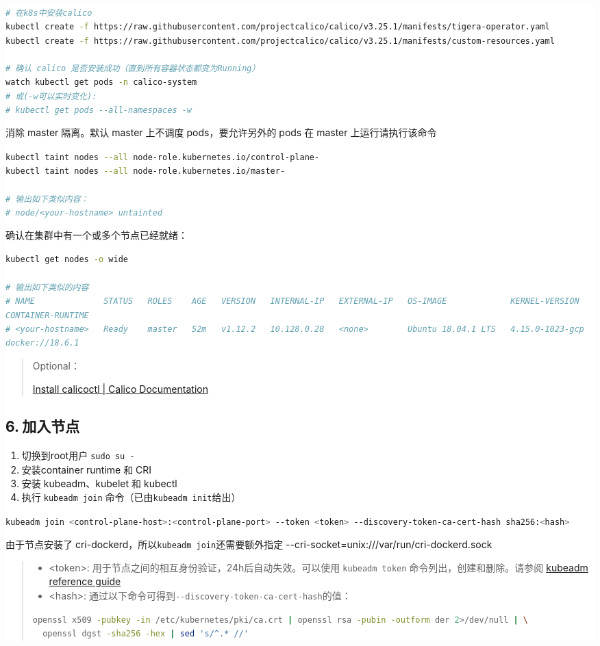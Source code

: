 ```bash
# 在k8s中安装calico
kubectl create -f https://raw.githubusercontent.com/projectcalico/calico/v3.25.1/manifests/tigera-operator.yaml
kubectl create -f https://raw.githubusercontent.com/projectcalico/calico/v3.25.1/manifests/custom-resources.yaml

# 确认 calico 是否安装成功（直到所有容器状态都变为Running）
watch kubectl get pods -n calico-system
# 或(-w可以实时变化):
# kubectl get pods --all-namespaces -w
```

消除 master 隔离。默认 master 上不调度 pods，要允许另外的 pods 在 master 上运行请执行该命令

```bash
kubectl taint nodes --all node-role.kubernetes.io/control-plane-
kubectl taint nodes --all node-role.kubernetes.io/master-

# 输出如下类似内容：
# node/<your-hostname> untainted
```

确认在集群中有一个或多个节点已经就绪：

```bash
kubectl get nodes -o wide

# 输出如下类似的内容
# NAME              STATUS   ROLES    AGE   VERSION   INTERNAL-IP   EXTERNAL-IP   OS-IMAGE             KERNEL-VERSION    CONTAINER-RUNTIME
# <your-hostname>   Ready    master   52m   v1.12.2   10.128.0.28   <none>        Ubuntu 18.04.1 LTS   4.15.0-1023-gcp   docker://18.6.1
```

> Optional：
>
> [Install calicoctl | Calico Documentation](https://docs.tigera.io/calico/latest/operations/calicoctl/install)

## 6. 加入节点

1. 切换到root用户 `sudo su -`
2. 安装container runtime 和 CRI
3. 安装 kubeadm、kubelet 和 kubectl
4. 执行 `kubeadm join` 命令（已由`kubeadm init`给出）

```bash
kubeadm join <control-plane-host>:<control-plane-port> --token <token> --discovery-token-ca-cert-hash sha256:<hash>
```

由于节点安装了 cri-dockerd，所以`kubeadm join`还需要额外指定 --cri-socket=unix:///var/run/cri-dockerd.sock

> - \<token\>: 用于节点之间的相互身份验证，24h后自动失效。可以使用 `kubeadm token` 命令列出，创建和删除。请参阅 [kubeadm reference guide](https://kubernetes.io/docs/reference/setup-tools/kubeadm/kubeadm-token/)
> - \<hash\>: 通过以下命令可得到`--discovery-token-ca-cert-hash`的值：
>
> ```bash
> openssl x509 -pubkey -in /etc/kubernetes/pki/ca.crt | openssl rsa -pubin -outform der 2>/dev/null | \
>   openssl dgst -sha256 -hex | sed 's/^.* //'
> ```
